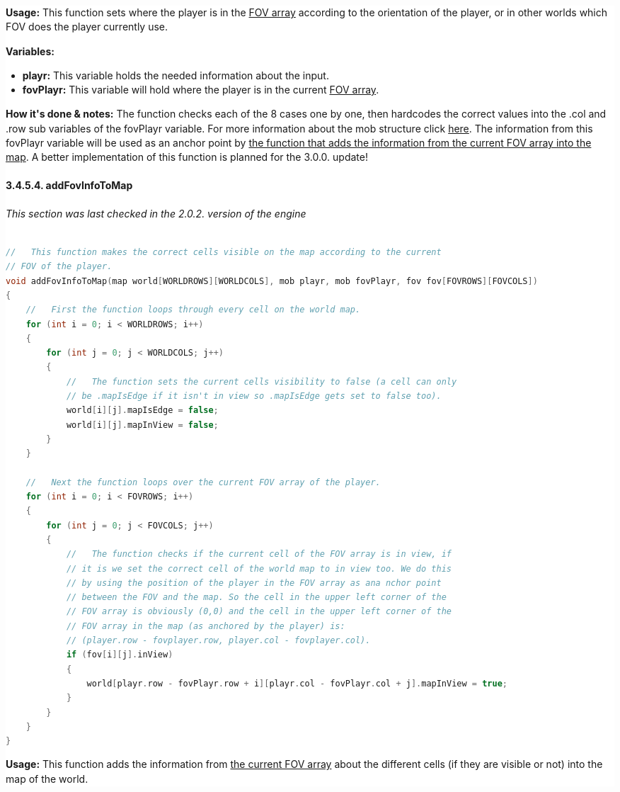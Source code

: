 ```cpp
```
**Usage:** This function sets where the player is in the [FOV array](https://github.com/mmmuscus/Shadow-Functions-Engine/blob/master/documentation/online/3.3.%20Variables%20in%20the%20main%20.cpp%20file.md/#3316-fov-arrays) according to the orientation of the player, or in other worlds which FOV does the player currently use.

**Variables:**
* **playr:** This variable holds the needed information about the input.
* **fovPlayr:** This variable will hold where the player is in the current [FOV array](https://github.com/mmmuscus/Shadow-Functions-Engine/blob/master/documentation/online/3.3.%20Variables%20in%20the%20main%20.cpp%20file.md/#3316-fov-arrays).

**How it's done & notes:** The function checks each of the 8 cases one by one, then hardcodes the correct values into the .col and .row sub variables of the fovPlayr variable. For more information about the mob structure click [here](https://github.com/mmmuscus/Shadow-Functions-Engine/blob/master/documentation/online/3.2.%20Structures.md/#321-mob). The information from this fovPlayr variable will be used as an anchor point by [the function that adds the information from the current FOV array into the map](#3454-addfovinfotomap). A better implementation of this function is planned for the 3.0.0. update!

#### 3.4.5.4. addFovInfoToMap
###### This section was last checked in the 2.0.2. version of the engine
```cpp
//   This function makes the correct cells visible on the map according to the current
// FOV of the player.
void addFovInfoToMap(map world[WORLDROWS][WORLDCOLS], mob playr, mob fovPlayr, fov fov[FOVROWS][FOVCOLS])
{
	//   First the function loops through every cell on the world map.
	for (int i = 0; i < WORLDROWS; i++)
	{
		for (int j = 0; j < WORLDCOLS; j++)
		{
			//   The function sets the current cells visibility to false (a cell can only
			// be .mapIsEdge if it isn't in view so .mapIsEdge gets set to false too).
			world[i][j].mapIsEdge = false;
			world[i][j].mapInView = false;
		}
	}
	
	//   Next the function loops over the current FOV array of the player.
	for (int i = 0; i < FOVROWS; i++)
	{
		for (int j = 0; j < FOVCOLS; j++)
		{
			//   The function checks if the current cell of the FOV array is in view, if
			// it is we set the correct cell of the world map to in view too. We do this 
			// by using the position of the player in the FOV array as ana nchor point
			// between the FOV and the map. So the cell in the upper left corner of the
			// FOV array is obviously (0,0) and the cell in the upper left corner of the
			// FOV array in the map (as anchored by the player) is:
			// (player.row - fovplayer.row, player.col - fovplayer.col).
			if (fov[i][j].inView)
			{
				world[playr.row - fovPlayr.row + i][playr.col - fovPlayr.col + j].mapInView = true;
			}
		}
	}
}
```
**Usage:** This function adds the information from [the current FOV array](#3318-currentfov) about the different cells (if they are visible or not) into the map of the world.
